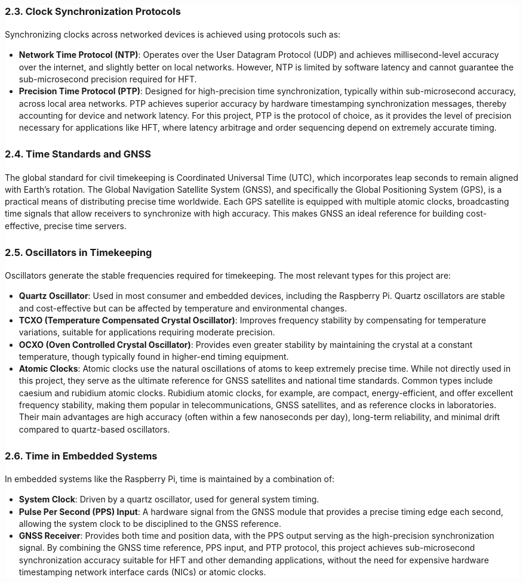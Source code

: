 ### 2.3. Clock Synchronization Protocols
Synchronizing clocks across networked devices is achieved using protocols such as:

- **Network Time Protocol (NTP)**: Operates over the User Datagram Protocol (UDP) and achieves millisecond-level accuracy over the internet, and slightly better on local networks. However, NTP is limited by software latency and cannot guarantee the sub-microsecond precision required for HFT.
- **Precision Time Protocol (PTP)**: Designed for high-precision time synchronization, typically within sub-microsecond accuracy, across local area networks. PTP achieves superior accuracy by hardware timestamping synchronization messages, thereby accounting for device and network latency.
For this project, PTP is the protocol of choice, as it provides the level of precision necessary for applications like HFT, where latency arbitrage and order sequencing depend on extremely accurate timing.

### 2.4. Time Standards and GNSS
The global standard for civil timekeeping is Coordinated Universal Time (UTC), which incorporates leap seconds to remain aligned with Earth’s rotation. The Global Navigation Satellite System (GNSS), and specifically the Global Positioning System (GPS), is a practical means of distributing precise time worldwide. Each GPS satellite is equipped with multiple atomic clocks, broadcasting time signals that allow receivers to synchronize with high accuracy. This makes GNSS an ideal reference for building cost-effective, precise time servers.

### 2.5. Oscillators in Timekeeping
Oscillators generate the stable frequencies required for timekeeping. The most relevant types for this project are:

- **Quartz Oscillator**: Used in most consumer and embedded devices, including the Raspberry Pi. Quartz oscillators are stable and cost-effective but can be affected by temperature and environmental changes.
- **TCXO (Temperature Compensated Crystal Oscillator)**: Improves frequency stability by compensating for temperature variations, suitable for applications requiring moderate precision.
- **OCXO (Oven Controlled Crystal Oscillator)**: Provides even greater stability by maintaining the crystal at a constant temperature, though typically found in higher-end timing equipment.
- **Atomic Clocks**: Atomic clocks use the natural oscillations of atoms to keep extremely precise time. While not directly used in this project, they serve as the ultimate reference for GNSS satellites and national time standards. Common types include caesium and rubidium atomic clocks. Rubidium atomic clocks, for example, are compact, energy-efficient, and offer excellent frequency stability, making them popular in telecommunications, GNSS satellites, and as reference clocks in laboratories. Their main advantages are high accuracy (often within a few nanoseconds per day), long-term reliability, and minimal drift compared to quartz-based oscillators.

### 2.6. Time in Embedded Systems
In embedded systems like the Raspberry Pi, time is maintained by a combination of:

- **System Clock**: Driven by a quartz oscillator, used for general system timing.
- **Pulse Per Second (PPS) Input**: A hardware signal from the GNSS module that provides a precise timing edge each second, allowing the system clock to be disciplined to the GNSS reference.
- **GNSS Receiver**: Provides both time and position data, with the PPS output serving as the high-precision synchronization signal.
By combining the GNSS time reference, PPS input, and PTP protocol, this project achieves sub-microsecond synchronization accuracy suitable for HFT and other demanding applications, without the need for expensive hardware timestamping network interface cards (NICs) or atomic clocks.
